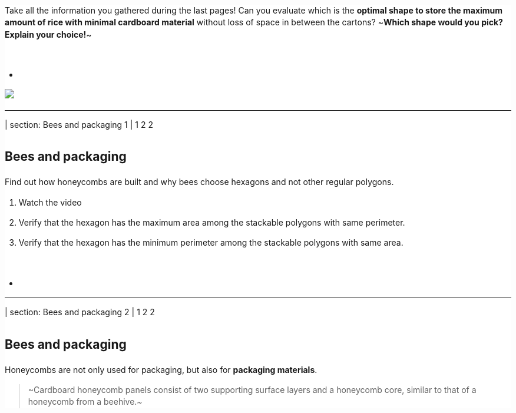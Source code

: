 Take all the information you gathered during the last pages! Can you evaluate which is the **optimal shape to store the maximum amount of rice with minimal cardboard material** without loss of space in between the cartons?
~**Which shape would you pick? Explain your choice!**~


<br>

<f-next-button />

-

<img src="https://upload.wikimedia.org/wikipedia/commons/thumb/e/e3/Multiple_dairy_cartons_%28226051%29.jpg/1920px-Multiple_dairy_cartons_%28226051%29.jpg" />

---

| section: Bees and packaging 1
| 1 2 2

## Bees and packaging


Find out how honeycombs are built and why bees choose hexagons and not other regular polygons. 

1. Watch the video

2. Verify that the hexagon has the maximum area among the stackable polygons with same perimeter.

3. Verify that the hexagon has the minimum perimeter among the stackable polygons with same area.

<br>

<f-next-button />


-

<f-video src="https://www.youtube.com/watch?v=QEzlsjAqADA" />






---


| section: Bees and packaging 2
| 1 2 2

## Bees and packaging


Honeycombs are not only used for packaging, but also for **packaging materials**.

<blockquote>

~Cardboard honeycomb panels consist of two supporting surface layers and a honeycomb core, similar to that of a honeycomb from a beehive.~
	